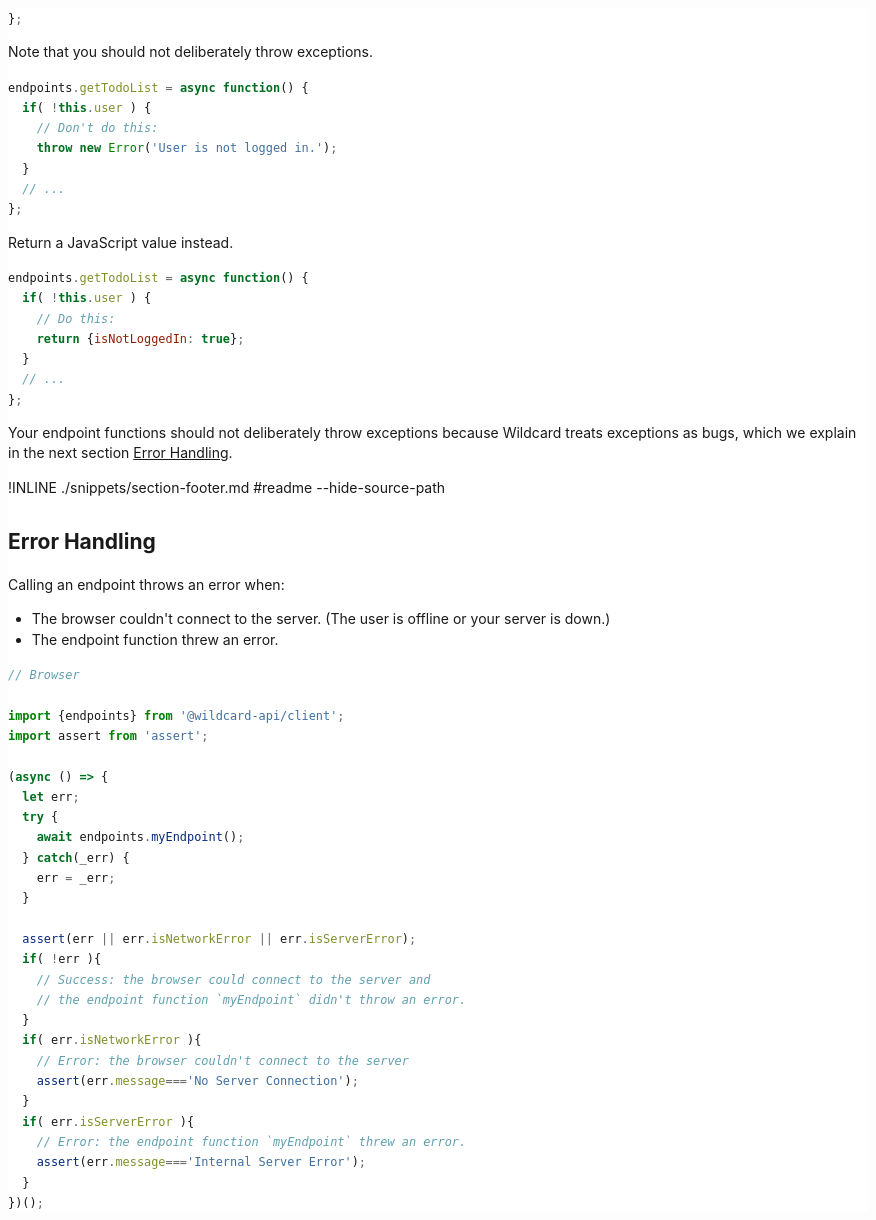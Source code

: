 ~~~js
};
~~~

Note that you should not deliberately throw exceptions.
~~~js
endpoints.getTodoList = async function() {
  if( !this.user ) {
    // Don't do this:
    throw new Error('User is not logged in.');
  }
  // ...
};
~~~

Return a JavaScript value instead.
~~~js
endpoints.getTodoList = async function() {
  if( !this.user ) {
    // Do this:
    return {isNotLoggedIn: true};
  }
  // ...
};
~~~

Your endpoint functions should not deliberately throw exceptions because
Wildcard treats exceptions as bugs,
which we explain in the next section [Error Handling](#error-handling).

!INLINE ./snippets/section-footer.md #readme --hide-source-path



## Error Handling

Calling an endpoint throws an error when:
- The browser couldn't connect to the server. (The user is offline or your server is down.)
- The endpoint function threw an error.

~~~js
// Browser

import {endpoints} from '@wildcard-api/client';
import assert from 'assert';

(async () => {
  let err;
  try {
    await endpoints.myEndpoint();
  } catch(_err) {
    err = _err;
  }

  assert(err || err.isNetworkError || err.isServerError);
  if( !err ){
    // Success: the browser could connect to the server and
    // the endpoint function `myEndpoint` didn't throw an error.
  }
  if( err.isNetworkError ){
    // Error: the browser couldn't connect to the server
    assert(err.message==='No Server Connection');
  }
  if( err.isServerError ){
    // Error: the endpoint function `myEndpoint` threw an error.
    assert(err.message==='Internal Server Error');
  }
})();
~~~